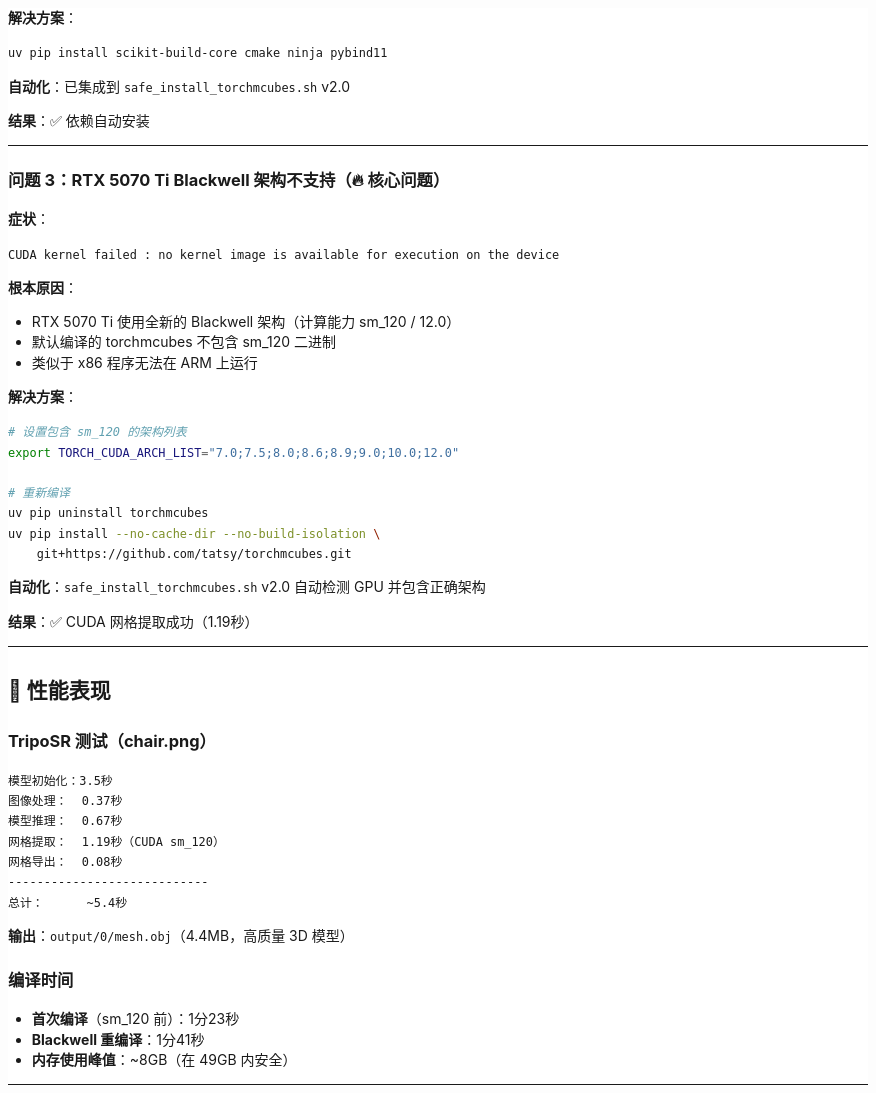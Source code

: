**解决方案**：
```bash
uv pip install scikit-build-core cmake ninja pybind11
```

**自动化**：已集成到 `safe_install_torchmcubes.sh` v2.0

**结果**：✅ 依赖自动安装

---

### 问题 3：RTX 5070 Ti Blackwell 架构不支持（🔥 核心问题）
**症状**：
```
CUDA kernel failed : no kernel image is available for execution on the device
```

**根本原因**：
- RTX 5070 Ti 使用全新的 Blackwell 架构（计算能力 sm_120 / 12.0）
- 默认编译的 torchmcubes 不包含 sm_120 二进制
- 类似于 x86 程序无法在 ARM 上运行

**解决方案**：
```bash
# 设置包含 sm_120 的架构列表
export TORCH_CUDA_ARCH_LIST="7.0;7.5;8.0;8.6;8.9;9.0;10.0;12.0"

# 重新编译
uv pip uninstall torchmcubes
uv pip install --no-cache-dir --no-build-isolation \
    git+https://github.com/tatsy/torchmcubes.git
```

**自动化**：`safe_install_torchmcubes.sh` v2.0 自动检测 GPU 并包含正确架构

**结果**：✅ CUDA 网格提取成功（1.19秒）

---

## 🚀 性能表现

### TripoSR 测试（chair.png）
```
模型初始化：3.5秒
图像处理：  0.37秒
模型推理：  0.67秒
网格提取：  1.19秒（CUDA sm_120）
网格导出：  0.08秒
----------------------------
总计：      ~5.4秒
```

**输出**：`output/0/mesh.obj`（4.4MB，高质量 3D 模型）

### 编译时间
- **首次编译**（sm_120 前）：1分23秒
- **Blackwell 重编译**：1分41秒
- **内存使用峰值**：~8GB（在 49GB 内安全）

---